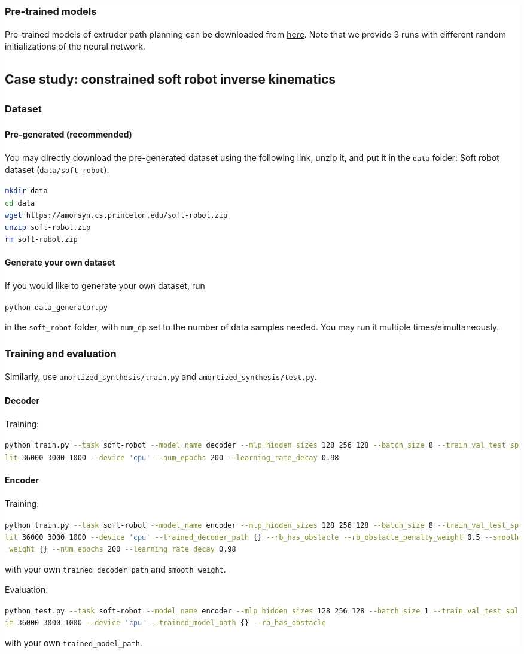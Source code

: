 ### Pre-trained models
Pre-trained models of extruder path planning can be downloaded from
[here](https://amorsyn.cs.princeton.edu/path-planning-pretrained.zip).
Note that we provide 3 runs with different random initializations of the neural network.

## Case study: constrained soft robot inverse kinematics

### Dataset

#### Pre-generated (recommended)
You may directly download the pre-generated dataset using the following link, unzip it,
and put it in the `data` folder:
[Soft robot dataset](https://amorsyn.cs.princeton.edu/soft-robot.zip) (`data/soft-robot`).
```sh
mkdir data
cd data
wget https://amorsyn.cs.princeton.edu/soft-robot.zip
unzip soft-robot.zip
rm soft-robot.zip
```

#### Generate your own dataset
If you would like to generate your own dataset, run
```sh
python data_generator.py
```
in the `soft_robot` folder, with `num_dp` set to the number of data samples needed.
You may run it multiple times/simultaneously.

### Training and evaluation
Similarly, use `amortized_synthesis/train.py` and `amortized_synthesis/test.py`.

#### Decoder
Training:
```sh
python train.py --task soft-robot --model_name decoder --mlp_hidden_sizes 128 256 128 --batch_size 8 --train_val_test_split 36000 3000 1000 --device 'cpu' --num_epochs 200 --learning_rate_decay 0.98
```

#### Encoder
Training:
```sh
python train.py --task soft-robot --model_name encoder --mlp_hidden_sizes 128 256 128 --batch_size 8 --train_val_test_split 36000 3000 1000 --device 'cpu' --trained_decoder_path {} --rb_has_obstacle --rb_obstacle_penalty_weight 0.5 --smooth_weight {} --num_epochs 200 --learning_rate_decay 0.98
```
with your own `trained_decoder_path` and `smooth_weight`.

Evaluation:
```sh
python test.py --task soft-robot --model_name encoder --mlp_hidden_sizes 128 256 128 --batch_size 1 --train_val_test_split 36000 3000 1000 --device 'cpu' --trained_model_path {} --rb_has_obstacle
```
with your own `trained_model_path`.
